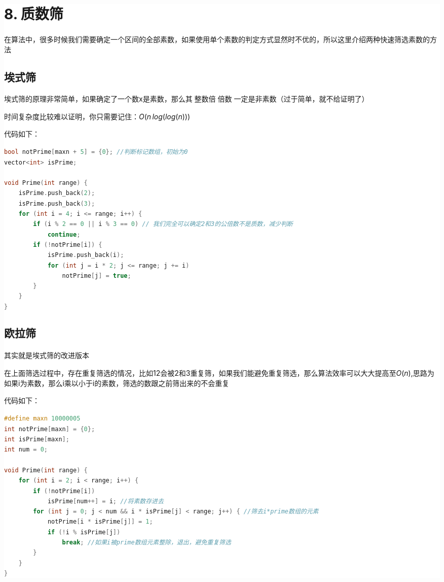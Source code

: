 # 8. 质数筛

在算法中，很多时候我们需要确定一个区间的全部素数，如果使用单个素数的判定方式显然时不优的，所以这里介绍两种快速筛选素数的方法

## 埃式筛

埃式筛的原理非常简单，如果确定了一个数x是素数，那么其 整数倍 倍数 一定是非素数（过于简单，就不给证明了）

时间复杂度比较难以证明，你只需要记住：$O(n\,log(log(n)))$

代码如下：
```cpp
bool notPrime[maxn + 5] = {0}; //判断标记数组，初始为0
vector<int> isPrime;

void Prime(int range) {
    isPrime.push_back(2);
    isPrime.push_back(3);
    for (int i = 4; i <= range; i++) {
        if (i % 2 == 0 || i % 3 == 0) // 我们完全可以确定2和3的公倍数不是质数，减少判断
            continue;
        if (!notPrime[i]) {
            isPrime.push_back(i);
            for (int j = i * 2; j <= range; j += i)
                notPrime[j] = true;
        }
    }
}
```

## 欧拉筛

其实就是埃式筛的改进版本

在上面筛选过程中，存在重复筛选的情况，比如12会被2和3重复筛，如果我们能避免重复筛选，那么算法效率可以大大提高至$O(n)$,思路为如果i为素数，那么i乘以小于i的素数，筛选的数跟之前筛出来的不会重复

代码如下：
```cpp
#define maxn 10000005
int notPrime[maxn] = {0};
int isPrime[maxn];
int num = 0;

void Prime(int range) {
    for (int i = 2; i < range; i++) {
        if (!notPrime[i])
            isPrime[num++] = i; //将素数存进去
        for (int j = 0; j < num && i * isPrime[j] < range; j++) { //筛去i*prime数组的元素
            notPrime[i * isPrime[j]] = 1;
            if (!i % isPrime[j])
                break; //如果i被prime数组元素整除，退出，避免重复筛选
        }
    }
}
```

